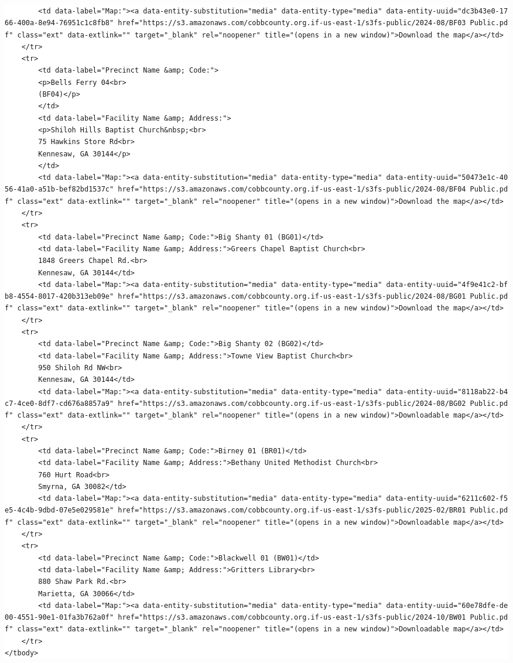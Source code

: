 			<td data-label="Map:"><a data-entity-substitution="media" data-entity-type="media" data-entity-uuid="dc3b43e0-1766-400a-8e94-76951c1c8fb8" href="https://s3.amazonaws.com/cobbcounty.org.if-us-east-1/s3fs-public/2024-08/BF03 Public.pdf" class="ext" data-extlink="" target="_blank" rel="noopener" title="(opens in a new window)">Download the map</a></td>
		</tr>
		<tr>
			<td data-label="Precinct Name &amp; Code:">
			<p>Bells Ferry 04<br>
			(BF04)</p>
			</td>
			<td data-label="Facility Name &amp; Address:">
			<p>Shiloh Hills Baptist Church&nbsp;<br>
			75 Hawkins Store Rd<br>
			Kennesaw, GA 30144</p>
			</td>
			<td data-label="Map:"><a data-entity-substitution="media" data-entity-type="media" data-entity-uuid="50473e1c-4056-41a0-a51b-bef82bd1537c" href="https://s3.amazonaws.com/cobbcounty.org.if-us-east-1/s3fs-public/2024-08/BF04 Public.pdf" class="ext" data-extlink="" target="_blank" rel="noopener" title="(opens in a new window)">Download the map</a></td>
		</tr>
		<tr>
			<td data-label="Precinct Name &amp; Code:">Big Shanty 01 (BG01)</td>
			<td data-label="Facility Name &amp; Address:">Greers Chapel Baptist Church<br>
			1848 Greers Chapel Rd.<br>
			Kennesaw, GA 30144</td>
			<td data-label="Map:"><a data-entity-substitution="media" data-entity-type="media" data-entity-uuid="4f9e41c2-bfb8-4554-8017-420b313eb09e" href="https://s3.amazonaws.com/cobbcounty.org.if-us-east-1/s3fs-public/2024-08/BG01 Public.pdf" class="ext" data-extlink="" target="_blank" rel="noopener" title="(opens in a new window)">Download the map</a></td>
		</tr>
		<tr>
			<td data-label="Precinct Name &amp; Code:">Big Shanty 02 (BG02)</td>
			<td data-label="Facility Name &amp; Address:">Towne View Baptist Church<br>
			950 Shiloh Rd NW<br>
			Kennesaw, GA 30144</td>
			<td data-label="Map:"><a data-entity-substitution="media" data-entity-type="media" data-entity-uuid="8118ab22-b4c7-4ce0-8df7-cd676a8857a9" href="https://s3.amazonaws.com/cobbcounty.org.if-us-east-1/s3fs-public/2024-08/BG02 Public.pdf" class="ext" data-extlink="" target="_blank" rel="noopener" title="(opens in a new window)">Downloadable map</a></td>
		</tr>
		<tr>
			<td data-label="Precinct Name &amp; Code:">Birney 01 (BR01)</td>
			<td data-label="Facility Name &amp; Address:">Bethany United Methodist Church<br>
			760 Hurt Road<br>
			Smyrna, GA 30082</td>
			<td data-label="Map:"><a data-entity-substitution="media" data-entity-type="media" data-entity-uuid="6211c602-f5e5-4c4b-9dbd-07e5e029581e" href="https://s3.amazonaws.com/cobbcounty.org.if-us-east-1/s3fs-public/2025-02/BR01 Public.pdf" class="ext" data-extlink="" target="_blank" rel="noopener" title="(opens in a new window)">Downloadable map</a></td>
		</tr>
		<tr>
			<td data-label="Precinct Name &amp; Code:">Blackwell 01 (BW01)</td>
			<td data-label="Facility Name &amp; Address:">Gritters Library<br>
			880 Shaw Park Rd.<br>
			Marietta, GA 30066</td>
			<td data-label="Map:"><a data-entity-substitution="media" data-entity-type="media" data-entity-uuid="60e78dfe-de00-4551-90e1-01fa3b762a0f" href="https://s3.amazonaws.com/cobbcounty.org.if-us-east-1/s3fs-public/2024-10/BW01 Public.pdf" class="ext" data-extlink="" target="_blank" rel="noopener" title="(opens in a new window)">Downloadable map</a></td>
		</tr>
	</tbody>
</table>
